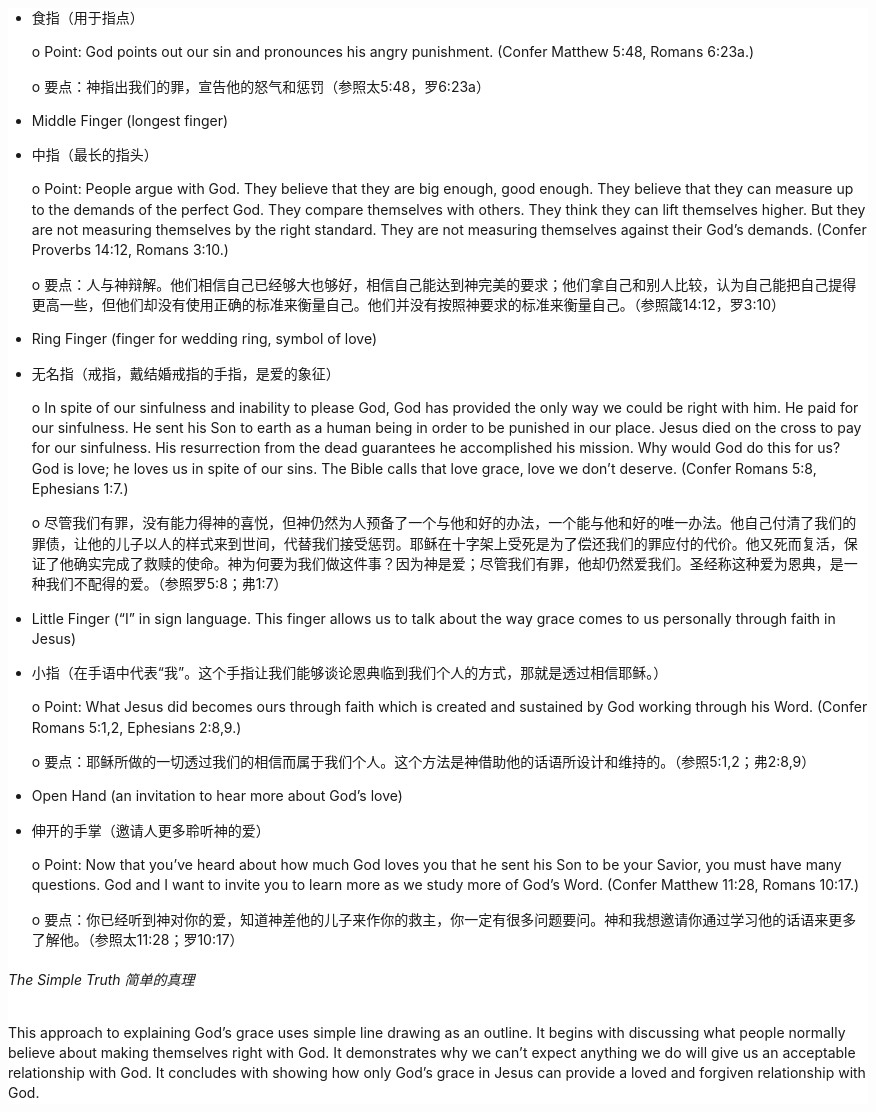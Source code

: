 - 食指（用于指点）

    o Point: God points out our sin and pronounces his angry punishment. (Confer Matthew 5:48, Romans 6:23a.)

    o 要点：神指出我们的罪，宣告他的怒气和惩罚（参照太5:48，罗6:23a）

- Middle Finger (longest finger)

- 中指（最长的指头）

    o Point: People argue with God. They believe that they are big enough, good enough.  They believe that they can measure up to the demands of the perfect God.  They compare themselves with others.  They think they can lift themselves higher. But they are not measuring themselves by the right standard. They are not measuring themselves against their God’s demands. (Confer Proverbs 14:12, Romans 3:10.)

    o 要点：人与神辩解。他们相信自己已经够大也够好，相信自己能达到神完美的要求；他们拿自己和别人比较，认为自己能把自己提得更高一些，但他们却没有使用正确的标准来衡量自己。他们并没有按照神要求的标准来衡量自己。（参照箴14:12，罗3:10）

- Ring Finger (finger for wedding ring, symbol of love)

- 无名指（戒指，戴结婚戒指的手指，是爱的象征）

    o In spite of our sinfulness and inability to please God, God has provided the only way we could be right with him.  He paid for our sinfulness.  He sent his Son to earth as a human being in order to be punished in our place. Jesus died on the cross to pay for our sinfulness. His resurrection from the dead guarantees he accomplished his mission. Why would God do this for us?  God is love; he loves us in spite of our sins.  The Bible calls that love grace, love we don’t deserve.  (Confer Romans 5:8, Ephesians 1:7.)

    o 尽管我们有罪，没有能力得神的喜悦，但神仍然为人预备了一个与他和好的办法，一个能与他和好的唯一办法。他自己付清了我们的罪债，让他的儿子以人的样式来到世间，代替我们接受惩罚。耶稣在十字架上受死是为了偿还我们的罪应付的代价。他又死而复活，保证了他确实完成了救赎的使命。神为何要为我们做这件事？因为神是爱；尽管我们有罪，他却仍然爱我们。圣经称这种爱为恩典，是一种我们不配得的爱。（参照罗5:8；弗1:7）

- Little Finger (“I” in sign language. This finger allows us to talk about the way grace comes to us personally through faith in Jesus) 

- 小指（在手语中代表“我”。这个手指让我们能够谈论恩典临到我们个人的方式，那就是透过相信耶稣。）

    o Point: What Jesus did becomes ours through faith which is created and sustained by God working through his Word. (Confer Romans 5:1,2, Ephesians 2:8,9.)

    o 要点：耶稣所做的一切透过我们的相信而属于我们个人。这个方法是神借助他的话语所设计和维持的。（参照5:1,2；弗2:8,9）

- Open Hand (an invitation to hear more about God’s love)

- 伸开的手掌（邀请人更多聆听神的爱）

    o Point: Now that you’ve heard about how much God loves you that he sent his Son to be your Savior, you must have many questions.  God and I want to invite you to learn more as we study more of God’s Word.  (Confer Matthew 11:28, Romans 10:17.)

    o 要点：你已经听到神对你的爱，知道神差他的儿子来作你的救主，你一定有很多问题要问。神和我想邀请你通过学习他的话语来更多了解他。（参照太11:28；罗10:17）

###### The Simple Truth 简单的真理

This approach to explaining God’s grace uses simple line drawing as an outline. It begins with discussing what people normally believe about making themselves right with God. It demonstrates why we can’t expect anything we do will give us an acceptable relationship with God. It concludes with showing how only God’s grace in Jesus can provide a loved and forgiven relationship with God.
